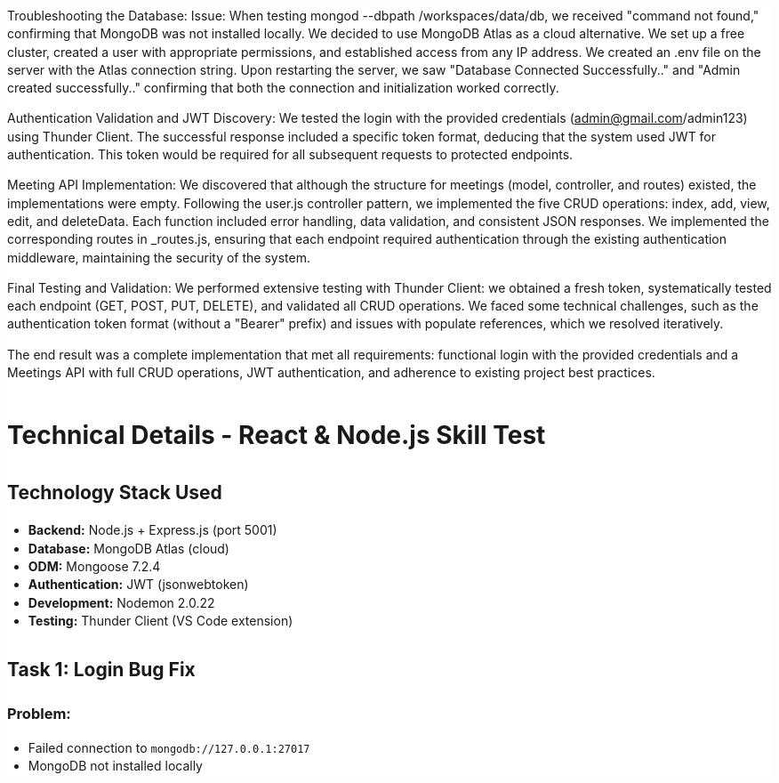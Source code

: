 Troubleshooting the Database:
Issue: When testing mongod --dbpath /workspaces/data/db, we received "command not found," confirming that MongoDB was not installed locally. 
We decided to use MongoDB Atlas as a cloud alternative. We set up a free cluster, created a user with appropriate permissions, and established
access from any IP address. We created an .env file on the server with the Atlas connection string. Upon restarting the server, we saw
"Database Connected Successfully.." and "Admin created successfully.." confirming that both the connection and initialization worked correctly.

Authentication Validation and JWT Discovery:
We tested the login with the provided credentials (admin@gmail.com/admin123) using Thunder Client. The successful response included a specific 
token format, deducing that the system used JWT for authentication. This token would be required for all subsequent requests to protected endpoints.

Meeting API Implementation:
We discovered that although the structure for meetings (model, controller, and routes) existed, the implementations were empty. Following the 
user.js controller pattern, we implemented the five CRUD operations: index, add, view, edit, and deleteData. Each function included error handling, 
data validation, and consistent JSON responses. We implemented the corresponding routes in _routes.js, ensuring that each endpoint required 
authentication through the existing authentication middleware, maintaining the security of the system.

Final Testing and Validation:
We performed extensive testing with Thunder Client: we obtained a fresh token, systematically tested each endpoint (GET, POST, PUT, DELETE), 
and validated all CRUD operations. We faced some technical challenges, such as the authentication token format (without a "Bearer" prefix) and 
issues with populate references, which we resolved iteratively.

The end result was a complete implementation that met all requirements: functional login with the provided credentials and a Meetings API with 
full CRUD operations, JWT authentication, and adherence to existing project best practices.


# Technical Details - React & Node.js Skill Test

## Technology Stack Used
- **Backend:** Node.js + Express.js (port 5001)
- **Database:** MongoDB Atlas (cloud)
- **ODM:** Mongoose 7.2.4
- **Authentication:** JWT (jsonwebtoken)
- **Development:** Nodemon 2.0.22
- **Testing:** Thunder Client (VS Code extension)

## Task 1: Login Bug Fix

### Problem:
- Failed connection to `mongodb://127.0.0.1:27017`
- MongoDB not installed locally
